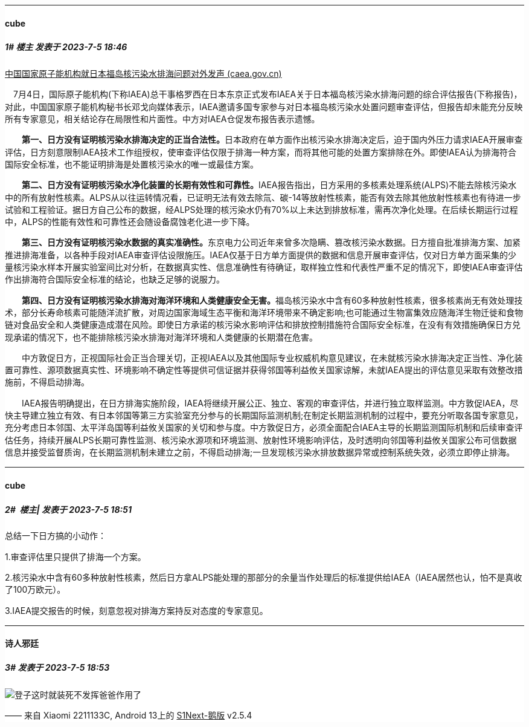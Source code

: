 
*****

####  cube  
##### 1#       楼主       发表于 2023-7-5 18:46

[中国国家原子能机构就日本福岛核污染水排海问题对外发声 (caea.gov.cn)](https://www.caea.gov.cn/n6760338/n6760343/c10067202/content.html)

　7月4日，国际原子能机构(下称IAEA)总干事格罗西在日本东京正式发布IAEA关于日本福岛核污染水排海问题的综合评估报告(下称报告)，对此，中国国家原子能机构秘书长邓戈向媒体表示，IAEA邀请多国专家参与对日本福岛核污染水处置问题审查评估，但报告却未能充分反映所有专家意见，相关结论存在局限性和片面性。中方对IAEA仓促发布报告表示遗憾。

　　<strong>第一、日方没有证明核污染水排海决定的正当合法性。</strong>日本政府在单方面作出核污染水排海决定后，迫于国内外压力请求IAEA开展审查评估，日方刻意限制IAEA技术工作组授权，使审查评估仅限于排海一种方案，而将其他可能的处置方案排除在外。即使IAEA认为排海符合国际安全标准，也不能证明排海是处置核污染水的唯一或最佳方案。

　　<strong>第二、日方没有证明核污染水净化装置的长期有效性和可靠性。</strong>IAEA报告指出，日方采用的多核素处理系统(ALPS)不能去除核污染水中的所有放射性核素。ALPS从以往运转情况看，已证明无法有效去除氚、碳-14等放射性核素，能否有效去除其他放射性核素也有待进一步试验和工程验证。据日方自己公布的数据，经ALPS处理的核污染水仍有70%以上未达到排放标准，需再次净化处理。在后续长期运行过程中，ALPS的性能有效性和可靠性还会随设备腐蚀老化进一步下降。

　　<strong>第三、日方没有证明核污染水数据的真实准确性。</strong>东京电力公司近年来曾多次隐瞒、篡改核污染水数据。日方擅自批准排海方案、加紧推进排海准备，以各种手段对IAEA审查评估设限施压。IAEA仅基于日方单方面提供的数据和信息开展审查评估，仅对日方单方面采集的少量核污染水样本开展实验室间比对分析，在数据真实性、信息准确性有待确证，取样独立性和代表性严重不足的情况下，即使IAEA审查评估作出排海符合国际安全标准的结论，也缺乏足够的说服力。

　　<strong>第四、日方没有证明核污染水排海对海洋环境和人类健康安全无害。</strong>福岛核污染水中含有60多种放射性核素，很多核素尚无有效处理技术，部分长寿命核素可能随洋流扩散，对周边国家海域生态平衡和海洋环境带来不确定影响;也可能通过生物富集效应随海洋生物迁徙和食物链对食品安全和人类健康造成潜在风险。即使日方承诺的核污染水影响评估和排放控制措施符合国际安全标准，在没有有效措施确保日方兑现承诺的情况下，也不能排除核污染水排海对海洋环境和人类健康的长期潜在危害。

　　中方敦促日方，正视国际社会正当合理关切，正视IAEA以及其他国际专业权威机构意见建议，在未就核污染水排海决定正当性、净化装置可靠性、源项数据真实性、环境影响不确定性等提供可信证据并获得邻国等利益攸关国家谅解，未就IAEA提出的评估意见采取有效整改措施前，不得启动排海。

　　IAEA报告明确提出，在日方排海实施阶段，IAEA将继续开展公正、独立、客观的审查评估，并进行独立取样监测。中方敦促IAEA，尽快主导建立独立有效、有日本邻国等第三方实验室充分参与的长期国际监测机制;在制定长期监测机制的过程中，要充分听取各国专家意见，充分考虑日本邻国、太平洋岛国等利益攸关国家的关切和参与度。中方敦促日方，必须全面配合IAEA主导的长期监测国际机制和后续审查评估任务，持续开展ALPS长期可靠性监测、核污染水源项和环境监测、放射性环境影响评估，及时透明向邻国等利益攸关国家公布可信数据信息并接受监督质询，在长期监测机制未建立之前，不得启动排海;一旦发现核污染水排放数据异常或控制系统失效，必须立即停止排海。

*****

####  cube  
##### 2#         楼主| 发表于 2023-7-5 18:51

总结一下日方搞的小动作：

1.审查评估里只提供了排海一个方案。

2.核污染水中含有60多种放射性核素，然后日方拿ALPS能处理的那部分的余量当作处理后的标准提供给IAEA（IAEA居然也认，怕不是真收了100万欧元）。

3.IAEA提交报告的时候，刻意忽视对排海方案持反对态度的专家意见。

*****

####  诗人邪廷  
##### 3#       发表于 2023-7-5 18:53

<img src="https://static.saraba1st.com/image/smiley/face2017/013.png" referrerpolicy="no-referrer">登子这时就装死不发挥爸爸作用了

—— 来自 Xiaomi 2211133C, Android 13上的 [S1Next-鹅版](https://github.com/ykrank/S1-Next/releases) v2.5.4
